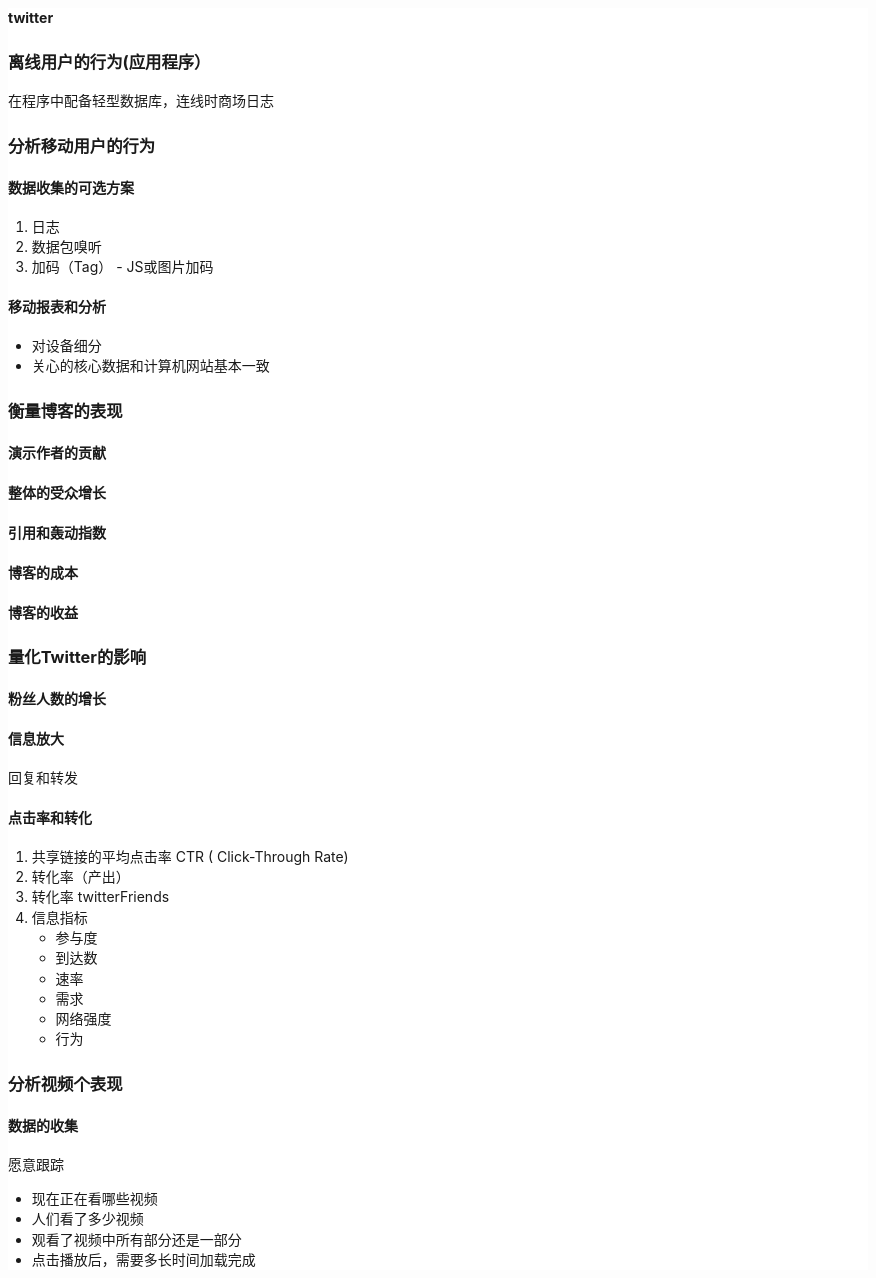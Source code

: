 #### twitter

### 离线用户的行为(应用程序）
在程序中配备轻型数据库，连线时商场日志

### 分析移动用户的行为
#### 数据收集的可选方案
1. 日志
2. 数据包嗅听
3. 加码（Tag） - JS或图片加码

#### 移动报表和分析
- 对设备细分
- 关心的核心数据和计算机网站基本一致

### 衡量博客的表现
#### 演示作者的贡献
#### 整体的受众增长
#### 引用和轰动指数
#### 博客的成本
#### 博客的收益

### 量化Twitter的影响
#### 粉丝人数的增长
#### 信息放大
回复和转发
#### 点击率和转化
1. 共享链接的平均点击率 CTR ( Click-Through Rate)
2. 转化率（产出）
3. 转化率
    twitterFriends
4. 信息指标
    - 参与度
    - 到达数
    - 速率
    - 需求
    - 网络强度
    - 行为

### 分析视频个表现
#### 数据的收集
愿意跟踪
- 现在正在看哪些视频
- 人们看了多少视频
- 观看了视频中所有部分还是一部分
- 点击播放后，需要多长时间加载完成
